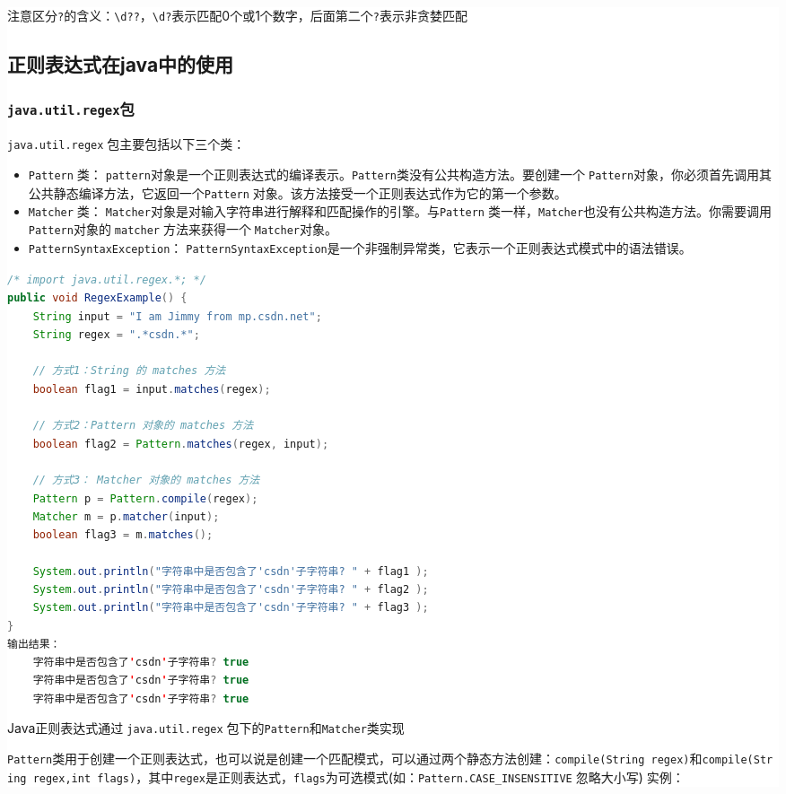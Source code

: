 

注意区分`?`的含义：`\d??`，`\d?`表示匹配0个或1个数字，后面第二个`?`表示非贪婪匹配




## 正则表达式在java中的使用


### `java.util.regex`包


`java.util.regex` 包主要包括以下三个类：


- `Pattern` 类：
`pattern`对象是一个正则表达式的编译表示。`Pattern`类没有公共构造方法。要创建一个 `Pattern`对象，你必须首先调用其公共静态编译方法，它返回一个`Pattern` 对象。该方法接受一个正则表达式作为它的第一个参数。
- `Matcher` 类：
`Matcher`对象是对输入字符串进行解释和匹配操作的引擎。与`Pattern` 类一样，`Matcher`也没有公共构造方法。你需要调用 `Pattern`对象的 `matcher` 方法来获得一个 `Matcher`对象。
- `PatternSyntaxException`：
`PatternSyntaxException`是一个非强制异常类，它表示一个正则表达式模式中的语法错误。

```java
/* import java.util.regex.*; */
public void RegexExample() {
	String input = "I am Jimmy from mp.csdn.net";
	String regex = ".*csdn.*";
		
	// 方式1：String 的 matches 方法
	boolean flag1 = input.matches(regex);
		
	// 方式2：Pattern 对象的 matches 方法
	boolean flag2 = Pattern.matches(regex, input);
		
	// 方式3： Matcher 对象的 matches 方法
	Pattern p = Pattern.compile(regex);
	Matcher m = p.matcher(input);
	boolean flag3 = m.matches();
	
	System.out.println("字符串中是否包含了'csdn'子字符串? " + flag1 );
	System.out.println("字符串中是否包含了'csdn'子字符串? " + flag2 );
	System.out.println("字符串中是否包含了'csdn'子字符串? " + flag3 );
}
输出结果：
	字符串中是否包含了'csdn'子字符串? true
	字符串中是否包含了'csdn'子字符串? true
	字符串中是否包含了'csdn'子字符串? true
```


Java正则表达式通过 `java.util.regex` 包下的`Pattern`和`Matcher`类实现

`Pattern`类用于创建一个正则表达式，也可以说是创建一个匹配模式，可以通过两个静态方法创建：`compile(String regex)`和`compile(String regex,int flags)`，其中`regex`是正则表达式，`flags`为可选模式(如：`Pattern.CASE_INSENSITIVE` 忽略大小写)
实例：
